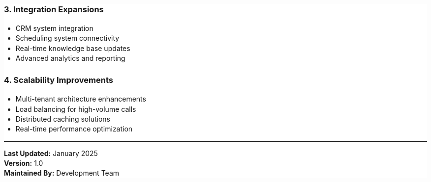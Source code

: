### 3. Integration Expansions
- CRM system integration
- Scheduling system connectivity
- Real-time knowledge base updates
- Advanced analytics and reporting

### 4. Scalability Improvements
- Multi-tenant architecture enhancements
- Load balancing for high-volume calls
- Distributed caching solutions
- Real-time performance optimization

---

**Last Updated:** January 2025  
**Version:** 1.0  
**Maintained By:** Development Team
